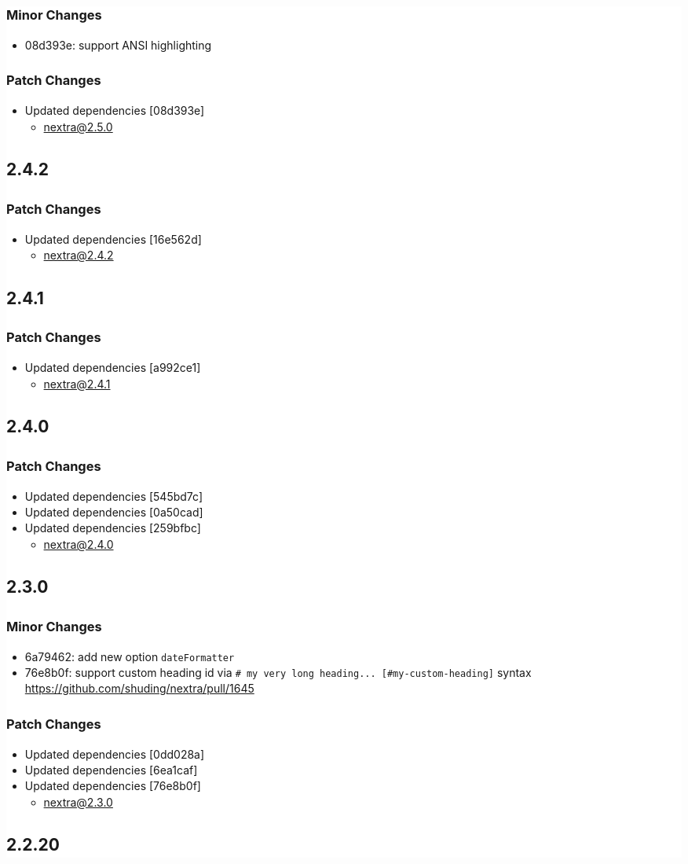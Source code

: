 ### Minor Changes

- 08d393e: support ANSI highlighting

### Patch Changes

- Updated dependencies [08d393e]
  - nextra@2.5.0

## 2.4.2

### Patch Changes

- Updated dependencies [16e562d]
  - nextra@2.4.2

## 2.4.1

### Patch Changes

- Updated dependencies [a992ce1]
  - nextra@2.4.1

## 2.4.0

### Patch Changes

- Updated dependencies [545bd7c]
- Updated dependencies [0a50cad]
- Updated dependencies [259bfbc]
  - nextra@2.4.0

## 2.3.0

### Minor Changes

- 6a79462: add new option `dateFormatter`
- 76e8b0f: support custom heading id via
  `# my very long heading... [#my-custom-heading]` syntax
  https://github.com/shuding/nextra/pull/1645

### Patch Changes

- Updated dependencies [0dd028a]
- Updated dependencies [6ea1caf]
- Updated dependencies [76e8b0f]
  - nextra@2.3.0

## 2.2.20
